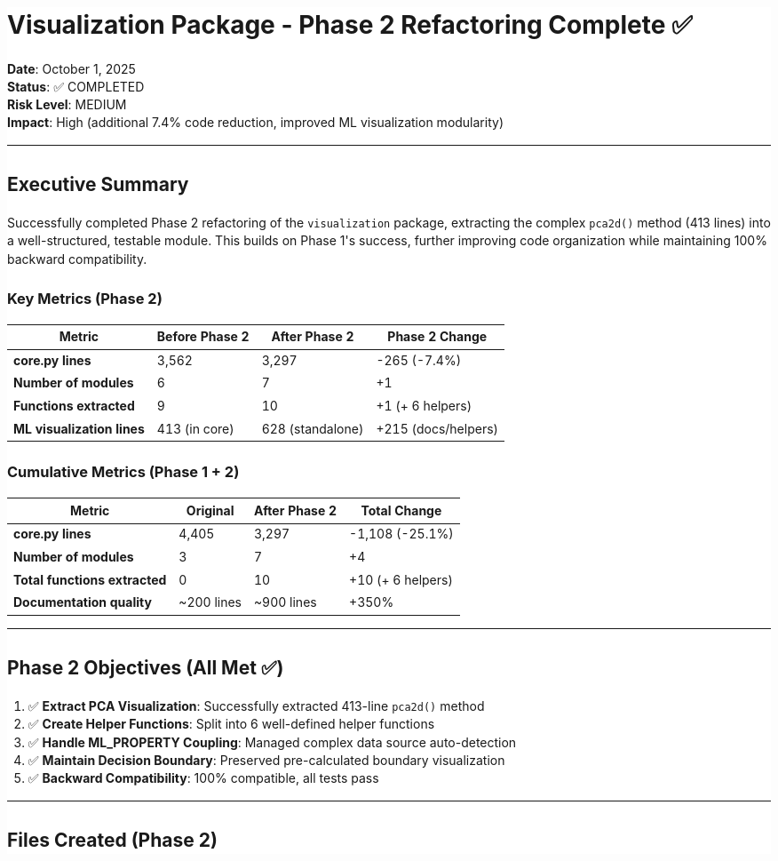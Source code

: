 # Visualization Package - Phase 2 Refactoring Complete ✅

**Date**: October 1, 2025  
**Status**: ✅ COMPLETED  
**Risk Level**: MEDIUM  
**Impact**: High (additional 7.4% code reduction, improved ML visualization modularity)

---

## Executive Summary

Successfully completed Phase 2 refactoring of the `visualization` package, extracting the complex `pca2d()` method (413 lines) into a well-structured, testable module. This builds on Phase 1's success, further improving code organization while maintaining 100% backward compatibility.

### Key Metrics (Phase 2)

| Metric | Before Phase 2 | After Phase 2 | Phase 2 Change |
|--------|----------------|---------------|----------------|
| **core.py lines** | 3,562 | 3,297 | -265 (-7.4%) |
| **Number of modules** | 6 | 7 | +1 |
| **Functions extracted** | 9 | 10 | +1 (+ 6 helpers) |
| **ML visualization lines** | 413 (in core) | 628 (standalone) | +215 (docs/helpers) |

### Cumulative Metrics (Phase 1 + 2)

| Metric | Original | After Phase 2 | Total Change |
|--------|----------|---------------|--------------|
| **core.py lines** | 4,405 | 3,297 | -1,108 (-25.1%) |
| **Number of modules** | 3 | 7 | +4 |
| **Total functions extracted** | 0 | 10 | +10 (+ 6 helpers) |
| **Documentation quality** | ~200 lines | ~900 lines | +350% |

---

## Phase 2 Objectives (All Met ✅)

1. ✅ **Extract PCA Visualization**: Successfully extracted 413-line `pca2d()` method
2. ✅ **Create Helper Functions**: Split into 6 well-defined helper functions
3. ✅ **Handle ML_PROPERTY Coupling**: Managed complex data source auto-detection
4. ✅ **Maintain Decision Boundary**: Preserved pre-calculated boundary visualization
5. ✅ **Backward Compatibility**: 100% compatible, all tests pass

---

## Files Created (Phase 2)
